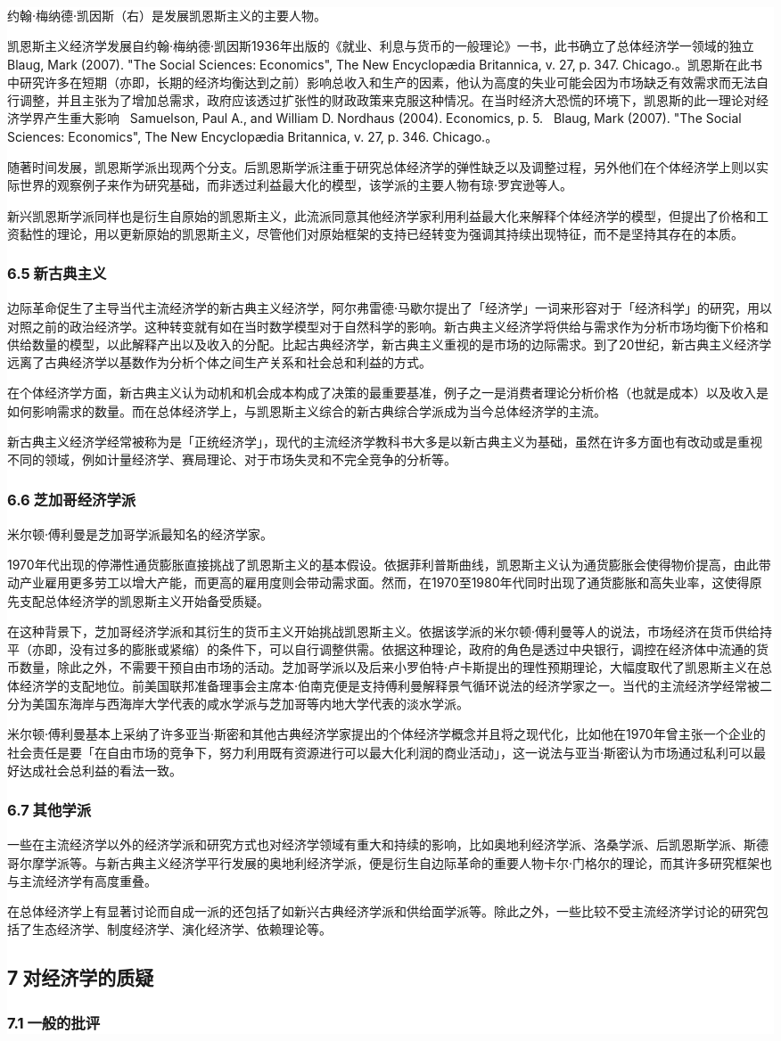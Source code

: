 约翰·梅纳德·凯因斯（右）是发展凯恩斯主义的主要人物。

凯恩斯主义经济学发展自约翰·梅纳德·凯因斯1936年出版的《就业、利息与货币的一般理论》一书，此书确立了总体经济学一领域的独立   Blaug, Mark (2007). "The Social Sciences: Economics", The New Encyclopædia Britannica, v. 27, p. 347. Chicago.。凯恩斯在此书中研究许多在短期（亦即，长期的经济均衡达到之前）影响总收入和生产的因素，他认为高度的失业可能会因为市场缺乏有效需求而无法自行调整，并且主张为了增加总需求，政府应该透过扩张性的财政政策来克服这种情况。在当时经济大恐慌的环境下，凯恩斯的此一理论对经济学界产生重大影响   Samuelson, Paul A., and William D. Nordhaus (2004). Economics, p. 5.   Blaug, Mark (2007). "The Social Sciences: Economics", The New Encyclopædia Britannica, v. 27, p. 346. Chicago.。

随著时间发展，凯恩斯学派出现两个分支。后凯恩斯学派注重于研究总体经济学的弹性缺乏以及调整过程，另外他们在个体经济学上则以实际世界的观察例子来作为研究基础，而非透过利益最大化的模型，该学派的主要人物有琼·罗宾逊等人。

新兴凯恩斯学派同样也是衍生自原始的凯恩斯主义，此流派同意其他经济学家利用利益最大化来解释个体经济学的模型，但提出了价格和工资黏性的理论，用以更新原始的凯恩斯主义，尽管他们对原始框架的支持已经转变为强调其持续出现特征，而不是坚持其存在的本质。



### 6.5 新古典主义

边际革命促生了主导当代主流经济学的新古典主义经济学，阿尔弗雷德·马歇尔提出了「经济学」一词来形容对于「经济科学」的研究，用以对照之前的政治经济学。这种转变就有如在当时数学模型对于自然科学的影响。新古典主义经济学将供给与需求作为分析市场均衡下价格和供给数量的模型，以此解释产出以及收入的分配。比起古典经济学，新古典主义重视的是市场的边际需求。到了20世纪，新古典主义经济学远离了古典经济学以基数作为分析个体之间生产关系和社会总和利益的方式。

在个体经济学方面，新古典主义认为动机和机会成本构成了决策的最重要基准，例子之一是消费者理论分析价格（也就是成本）以及收入是如何影响需求的数量。而在总体经济学上，与凯恩斯主义综合的新古典综合学派成为当今总体经济学的主流。

新古典主义经济学经常被称为是「正统经济学」，现代的主流经济学教科书大多是以新古典主义为基础，虽然在许多方面也有改动或是重视不同的领域，例如计量经济学、赛局理论、对于市场失灵和不完全竞争的分析等。



### 6.6 芝加哥经济学派

米尔顿·傅利曼是芝加哥学派最知名的经济学家。

1970年代出现的停滞性通货膨胀直接挑战了凯恩斯主义的基本假设。依据菲利普斯曲线，凯恩斯主义认为通货膨胀会使得物价提高，由此带动产业雇用更多劳工以增大产能，而更高的雇用度则会带动需求面。然而，在1970至1980年代同时出现了通货膨胀和高失业率，这使得原先支配总体经济学的凯恩斯主义开始备受质疑。

在这种背景下，芝加哥经济学派和其衍生的货币主义开始挑战凯恩斯主义。依据该学派的米尔顿·傅利曼等人的说法，市场经济在货币供给持平（亦即，没有过多的膨胀或紧缩）的条件下，可以自行调整供需。依据这种理论，政府的角色是透过中央银行，调控在经济体中流通的货币数量，除此之外，不需要干预自由市场的活动。芝加哥学派以及后来小罗伯特·卢卡斯提出的理性预期理论，大幅度取代了凯恩斯主义在总体经济学的支配地位。前美国联邦准备理事会主席本·伯南克便是支持傅利曼解释景气循环说法的经济学家之一。当代的主流经济学经常被二分为美国东海岸与西海岸大学代表的咸水学派与芝加哥等内地大学代表的淡水学派。

米尔顿·傅利曼基本上采纳了许多亚当·斯密和其他古典经济学家提出的个体经济学概念并且将之现代化，比如他在1970年曾主张一个企业的社会责任是要「在自由市场的竞争下，努力利用既有资源进行可以最大化利润的商业活动」，这一说法与亚当·斯密认为市场通过私利可以最好达成社会总利益的看法一致。



### 6.7 其他学派

一些在主流经济学以外的经济学派和研究方式也对经济学领域有重大和持续的影响，比如奥地利经济学派、洛桑学派、后凯恩斯学派、斯德哥尔摩学派等。与新古典主义经济学平行发展的奥地利经济学派，便是衍生自边际革命的重要人物卡尔·门格尔的理论，而其许多研究框架也与主流经济学有高度重叠。

在总体经济学上有显著讨论而自成一派的还包括了如新兴古典经济学派和供给面学派等。除此之外，一些比较不受主流经济学讨论的研究包括了生态经济学、制度经济学、演化经济学、依赖理论等。



## 7 对经济学的质疑



### 7.1 一般的批评
